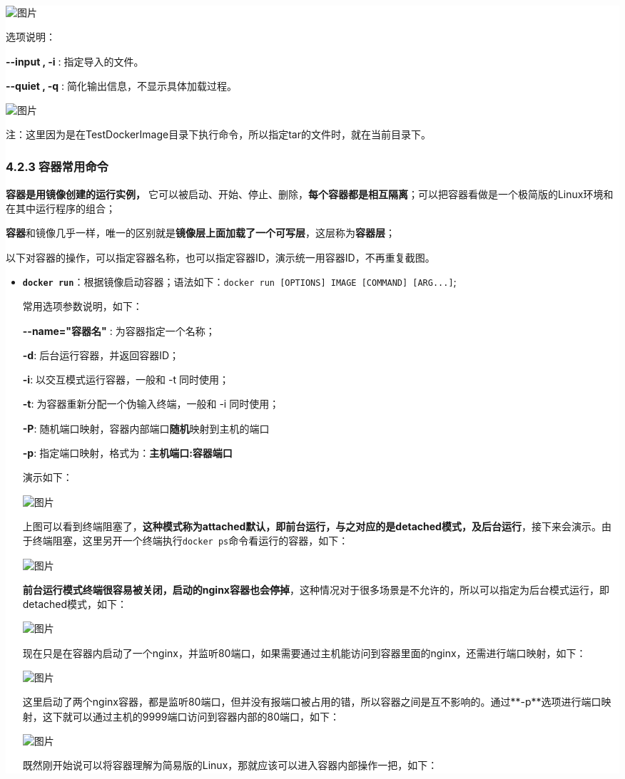   ![图片](https://gitee.com/AZRNG/picture-storage/raw/master/kbms/202111142350609.webp)

  选项说明：

  **--input , -i** : 指定导入的文件。

  **--quiet , -q** : 简化输出信息，不显示具体加载过程。

  ![图片](https://gitee.com/AZRNG/picture-storage/raw/master/kbms/202111142350865.webp)

  注：这里因为是在TestDockerImage目录下执行命令，所以指定tar的文件时，就在当前目录下。

### 4.2.3 容器常用命令

**容器是用镜像创建的运行实例，** 它可以被启动、开始、停止、删除，**每个容器都是相互隔离**；可以把容器看做是一个极简版的Linux环境和在其中运行程序的组合；

**容器**和镜像几乎一样，唯一的区别就是**镜像层上面加载了一个可写层**，这层称为**容器层**；

以下对容器的操作，可以指定容器名称，也可以指定容器ID，演示统一用容器ID，不再重复截图。

- **`docker run`**：根据镜像启动容器；语法如下：`docker run [OPTIONS] IMAGE [COMMAND] [ARG...]`;

  常用选项参数说明，如下：

  **--name="容器名"** : 为容器指定一个名称；

  **-d**: 后台运行容器，并返回容器ID；

  **-i**: 以交互模式运行容器，一般和 -t 同时使用；

  **-t**: 为容器重新分配一个伪输入终端，一般和 -i 同时使用；

  **-P**: 随机端口映射，容器内部端口**随机**映射到主机的端口

  **-p**: 指定端口映射，格式为：**主机端口:容器端口**

  演示如下：

  ![图片](https://gitee.com/AZRNG/picture-storage/raw/master/kbms/202111142350825.webp)

  上图可以看到终端阻塞了，**这种模式称为attached默认，即前台运行，与之对应的是detached模式，及后台运行**，接下来会演示。由于终端阻塞，这里另开一个终端执行`docker ps`命令看运行的容器，如下：

  ![图片](https://gitee.com/AZRNG/picture-storage/raw/master/kbms/202111142350553.webp)

  **前台运行模式终端很容易被关闭，启动的nginx容器也会停掉**，这种情况对于很多场景是不允许的，所以可以指定为后台模式运行，即detached模式，如下：

  ![图片](https://gitee.com/AZRNG/picture-storage/raw/master/kbms/202111142350059.webp)

  现在只是在容器内启动了一个nginx，并监听80端口，如果需要通过主机能访问到容器里面的nginx，还需进行端口映射，如下：

  ![图片](https://gitee.com/AZRNG/picture-storage/raw/master/kbms/202111142350203.webp)

  这里启动了两个nginx容器，都是监听80端口，但并没有报端口被占用的错，所以容器之间是互不影响的。通过**-p**选项进行端口映射，这下就可以通过主机的9999端口访问到容器内部的80端口，如下：

  ![图片](https://gitee.com/AZRNG/picture-storage/raw/master/kbms/202111142350729.webp)

  既然刚开始说可以将容器理解为简易版的Linux，那就应该可以进入容器内部操作一把，如下：
